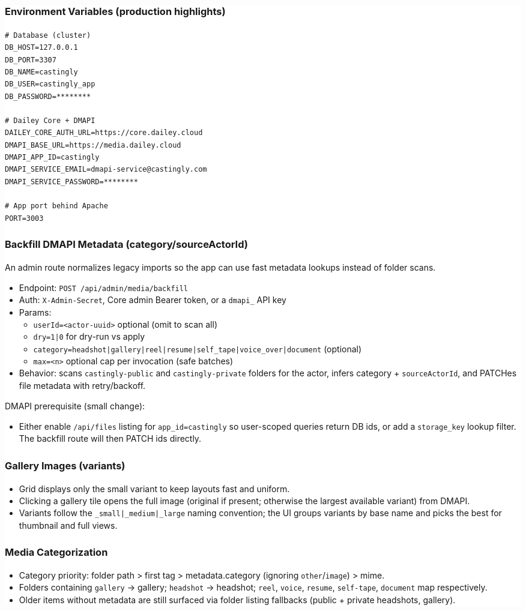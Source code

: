 ### Environment Variables (production highlights)
```env
# Database (cluster)
DB_HOST=127.0.0.1
DB_PORT=3307
DB_NAME=castingly
DB_USER=castingly_app
DB_PASSWORD=********

# Dailey Core + DMAPI
DAILEY_CORE_AUTH_URL=https://core.dailey.cloud
DMAPI_BASE_URL=https://media.dailey.cloud
DMAPI_APP_ID=castingly
DMAPI_SERVICE_EMAIL=dmapi-service@castingly.com
DMAPI_SERVICE_PASSWORD=********

# App port behind Apache
PORT=3003
```

### Backfill DMAPI Metadata (category/sourceActorId)

An admin route normalizes legacy imports so the app can use fast metadata lookups instead of folder scans.

- Endpoint: `POST /api/admin/media/backfill`
- Auth: `X-Admin-Secret`, Core admin Bearer token, or a `dmapi_` API key
- Params:
  - `userId=<actor-uuid>` optional (omit to scan all)
  - `dry=1|0` for dry-run vs apply
  - `category=headshot|gallery|reel|resume|self_tape|voice_over|document` (optional)
  - `max=<n>` optional cap per invocation (safe batches)
- Behavior: scans `castingly-public` and `castingly-private` folders for the actor, infers category + `sourceActorId`, and PATCHes file metadata with retry/backoff.

DMAPI prerequisite (small change):
- Either enable `/api/files` listing for `app_id=castingly` so user-scoped queries return DB ids, or add a `storage_key` lookup filter. The backfill route will then PATCH ids directly.

### Gallery Images (variants)

- Grid displays only the small variant to keep layouts fast and uniform.
- Clicking a gallery tile opens the full image (original if present; otherwise the largest available variant) from DMAPI.
- Variants follow the `_small|_medium|_large` naming convention; the UI groups variants by base name and picks the best for thumbnail and full views.

### Media Categorization

- Category priority: folder path > first tag > metadata.category (ignoring `other`/`image`) > mime.
- Folders containing `gallery` → gallery; `headshot` → headshot; `reel`, `voice`, `resume`, `self-tape`, `document` map respectively.
- Older items without metadata are still surfaced via folder listing fallbacks (public + private headshots, gallery).
